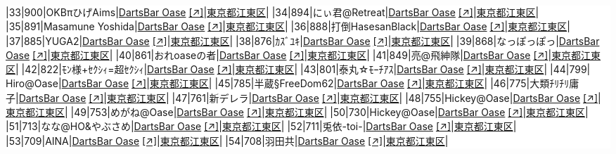 |33|900|<span class="rank-name-dl">OKBπひげAims</span>|<a href="/darts/rank/shops/87b15aa9739609e10d9b047a20a7ba1e.html">DartsBar Oase</a> <a href="https://search.dartslive.com/jp/shop/87b15aa9739609e10d9b047a20a7ba1e">[↗]</a>|<a href="/darts/rank/東京都/江東区">東京都江東区</a>|
|34|894|<span class="rank-name-dl">にぃ君@Retreat</span>|<a href="/darts/rank/shops/87b15aa9739609e10d9b047a20a7ba1e.html">DartsBar Oase</a> <a href="https://search.dartslive.com/jp/shop/87b15aa9739609e10d9b047a20a7ba1e">[↗]</a>|<a href="/darts/rank/東京都/江東区">東京都江東区</a>|
|35|891|<span class="rank-name-dl">Masamune Yoshida</span>|<a href="/darts/rank/shops/87b15aa9739609e10d9b047a20a7ba1e.html">DartsBar Oase</a> <a href="https://search.dartslive.com/jp/shop/87b15aa9739609e10d9b047a20a7ba1e">[↗]</a>|<a href="/darts/rank/東京都/江東区">東京都江東区</a>|
|36|888|<span class="rank-name-dl">打倒HasesanBlack</span>|<a href="/darts/rank/shops/87b15aa9739609e10d9b047a20a7ba1e.html">DartsBar Oase</a> <a href="https://search.dartslive.com/jp/shop/87b15aa9739609e10d9b047a20a7ba1e">[↗]</a>|<a href="/darts/rank/東京都/江東区">東京都江東区</a>|
|37|885|<span class="rank-name-dl">YUGA2</span>|<a href="/darts/rank/shops/87b15aa9739609e10d9b047a20a7ba1e.html">DartsBar Oase</a> <a href="https://search.dartslive.com/jp/shop/87b15aa9739609e10d9b047a20a7ba1e">[↗]</a>|<a href="/darts/rank/東京都/江東区">東京都江東区</a>|
|38|876|<span class="rank-name-dl">ｶｽﾞﾕｷ</span>|<a href="/darts/rank/shops/87b15aa9739609e10d9b047a20a7ba1e.html">DartsBar Oase</a> <a href="https://search.dartslive.com/jp/shop/87b15aa9739609e10d9b047a20a7ba1e">[↗]</a>|<a href="/darts/rank/東京都/江東区">東京都江東区</a>|
|39|868|<span class="rank-name-dl">なっぽっぽっ</span>|<a href="/darts/rank/shops/87b15aa9739609e10d9b047a20a7ba1e.html">DartsBar Oase</a> <a href="https://search.dartslive.com/jp/shop/87b15aa9739609e10d9b047a20a7ba1e">[↗]</a>|<a href="/darts/rank/東京都/江東区">東京都江東区</a>|
|40|861|<span class="rank-name-dl">おれoaseの者</span>|<a href="/darts/rank/shops/87b15aa9739609e10d9b047a20a7ba1e.html">DartsBar Oase</a> <a href="https://search.dartslive.com/jp/shop/87b15aa9739609e10d9b047a20a7ba1e">[↗]</a>|<a href="/darts/rank/東京都/江東区">東京都江東区</a>|
|41|849|<span class="rank-name-dl">亮@飛紳隊</span>|<a href="/darts/rank/shops/87b15aa9739609e10d9b047a20a7ba1e.html">DartsBar Oase</a> <a href="https://search.dartslive.com/jp/shop/87b15aa9739609e10d9b047a20a7ba1e">[↗]</a>|<a href="/darts/rank/東京都/江東区">東京都江東区</a>|
|42|822|<span class="rank-name-dl">ﾓﾝ様+ｾｸｼｨ=超ｾｸｼｨ</span>|<a href="/darts/rank/shops/87b15aa9739609e10d9b047a20a7ba1e.html">DartsBar Oase</a> <a href="https://search.dartslive.com/jp/shop/87b15aa9739609e10d9b047a20a7ba1e">[↗]</a>|<a href="/darts/rank/東京都/江東区">東京都江東区</a>|
|43|801|<span class="rank-name-dl">泰丸☆ﾓｰﾁｱｽ</span>|<a href="/darts/rank/shops/87b15aa9739609e10d9b047a20a7ba1e.html">DartsBar Oase</a> <a href="https://search.dartslive.com/jp/shop/87b15aa9739609e10d9b047a20a7ba1e">[↗]</a>|<a href="/darts/rank/東京都/江東区">東京都江東区</a>|
|44|799|<span class="rank-name-dl">‪Hiro@Oase</span>|<a href="/darts/rank/shops/87b15aa9739609e10d9b047a20a7ba1e.html">DartsBar Oase</a> <a href="https://search.dartslive.com/jp/shop/87b15aa9739609e10d9b047a20a7ba1e">[↗]</a>|<a href="/darts/rank/東京都/江東区">東京都江東区</a>|
|45|785|<span class="rank-name-dl">半蔵§FreeDom62</span>|<a href="/darts/rank/shops/87b15aa9739609e10d9b047a20a7ba1e.html">DartsBar Oase</a> <a href="https://search.dartslive.com/jp/shop/87b15aa9739609e10d9b047a20a7ba1e">[↗]</a>|<a href="/darts/rank/東京都/江東区">東京都江東区</a>|
|46|775|<span class="rank-name-dl">大類ﾁﾘﾁﾘ庸子</span>|<a href="/darts/rank/shops/87b15aa9739609e10d9b047a20a7ba1e.html">DartsBar Oase</a> <a href="https://search.dartslive.com/jp/shop/87b15aa9739609e10d9b047a20a7ba1e">[↗]</a>|<a href="/darts/rank/東京都/江東区">東京都江東区</a>|
|47|761|<span class="rank-name-dl">新デレラ</span>|<a href="/darts/rank/shops/87b15aa9739609e10d9b047a20a7ba1e.html">DartsBar Oase</a> <a href="https://search.dartslive.com/jp/shop/87b15aa9739609e10d9b047a20a7ba1e">[↗]</a>|<a href="/darts/rank/東京都/江東区">東京都江東区</a>|
|48|755|<span class="rank-name-dl">‪Hickey‪@Oase</span>|<a href="/darts/rank/shops/87b15aa9739609e10d9b047a20a7ba1e.html">DartsBar Oase</a> <a href="https://search.dartslive.com/jp/shop/87b15aa9739609e10d9b047a20a7ba1e">[↗]</a>|<a href="/darts/rank/東京都/江東区">東京都江東区</a>|
|49|753|<span class="rank-name-dl">めがね@Oase</span>|<a href="/darts/rank/shops/87b15aa9739609e10d9b047a20a7ba1e.html">DartsBar Oase</a> <a href="https://search.dartslive.com/jp/shop/87b15aa9739609e10d9b047a20a7ba1e">[↗]</a>|<a href="/darts/rank/東京都/江東区">東京都江東区</a>|
|50|730|<span class="rank-name-dl">‪Hickey@Oase</span>|<a href="/darts/rank/shops/87b15aa9739609e10d9b047a20a7ba1e.html">DartsBar Oase</a> <a href="https://search.dartslive.com/jp/shop/87b15aa9739609e10d9b047a20a7ba1e">[↗]</a>|<a href="/darts/rank/東京都/江東区">東京都江東区</a>|
|51|713|<span class="rank-name-dl">なな@HO&amp;やぶさめ</span>|<a href="/darts/rank/shops/87b15aa9739609e10d9b047a20a7ba1e.html">DartsBar Oase</a> <a href="https://search.dartslive.com/jp/shop/87b15aa9739609e10d9b047a20a7ba1e">[↗]</a>|<a href="/darts/rank/東京都/江東区">東京都江東区</a>|
|52|711|<span class="rank-name-dl">兎依-toi-</span>|<a href="/darts/rank/shops/87b15aa9739609e10d9b047a20a7ba1e.html">DartsBar Oase</a> <a href="https://search.dartslive.com/jp/shop/87b15aa9739609e10d9b047a20a7ba1e">[↗]</a>|<a href="/darts/rank/東京都/江東区">東京都江東区</a>|
|53|709|<span class="rank-name-dl">AINA</span>|<a href="/darts/rank/shops/87b15aa9739609e10d9b047a20a7ba1e.html">DartsBar Oase</a> <a href="https://search.dartslive.com/jp/shop/87b15aa9739609e10d9b047a20a7ba1e">[↗]</a>|<a href="/darts/rank/東京都/江東区">東京都江東区</a>|
|54|708|<span class="rank-name-dl">羽田共</span>|<a href="/darts/rank/shops/87b15aa9739609e10d9b047a20a7ba1e.html">DartsBar Oase</a> <a href="https://search.dartslive.com/jp/shop/87b15aa9739609e10d9b047a20a7ba1e">[↗]</a>|<a href="/darts/rank/東京都/江東区">東京都江東区</a>|